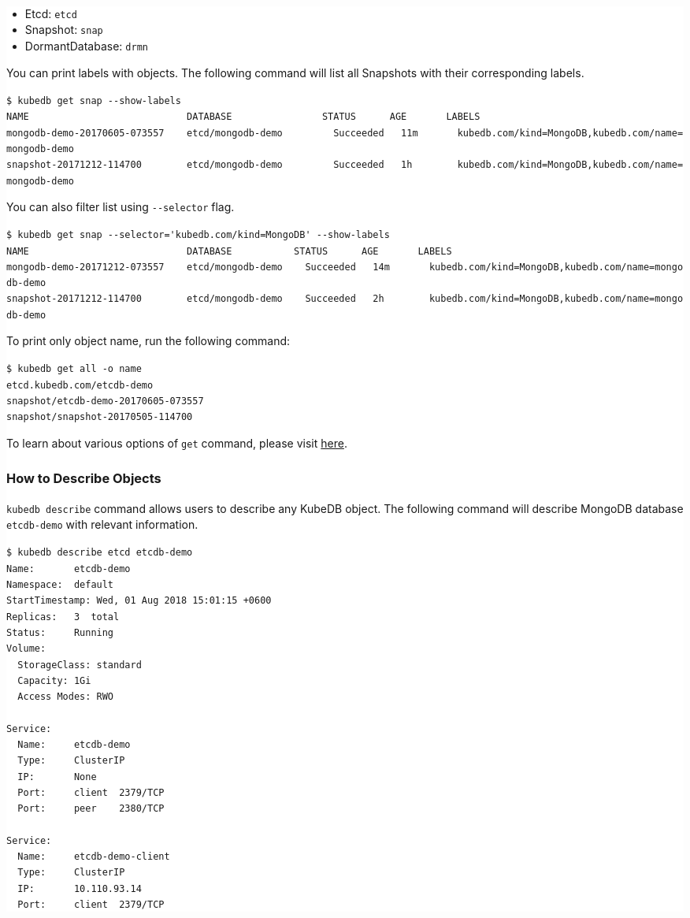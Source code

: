 - Etcd: `etcd`
- Snapshot: `snap`
- DormantDatabase: `drmn`

You can print labels with objects. The following command will list all Snapshots with their corresponding labels.

```console
$ kubedb get snap --show-labels
NAME                            DATABASE                STATUS      AGE       LABELS
mongodb-demo-20170605-073557    etcd/mongodb-demo         Succeeded   11m       kubedb.com/kind=MongoDB,kubedb.com/name=mongodb-demo
snapshot-20171212-114700        etcd/mongodb-demo         Succeeded   1h        kubedb.com/kind=MongoDB,kubedb.com/name=mongodb-demo
```

You can also filter list using `--selector` flag.

```console
$ kubedb get snap --selector='kubedb.com/kind=MongoDB' --show-labels
NAME                            DATABASE           STATUS      AGE       LABELS
mongodb-demo-20171212-073557    etcd/mongodb-demo    Succeeded   14m       kubedb.com/kind=MongoDB,kubedb.com/name=mongodb-demo
snapshot-20171212-114700        etcd/mongodb-demo    Succeeded   2h        kubedb.com/kind=MongoDB,kubedb.com/name=mongodb-demo
```

To print only object name, run the following command:

```console
$ kubedb get all -o name
etcd.kubedb.com/etcdb-demo
snapshot/etcdb-demo-20170605-073557
snapshot/snapshot-20170505-114700
```

To learn about various options of `get` command, please visit [here](/docs/reference/kubedb_get.md).

### How to Describe Objects

`kubedb describe` command allows users to describe any KubeDB object. The following command will describe MongoDB database `etcdb-demo` with relevant information.

```console
$ kubedb describe etcd etcdb-demo
Name:		etcdb-demo
Namespace:	default
StartTimestamp:	Wed, 01 Aug 2018 15:01:15 +0600
Replicas:	3  total
Status:		Running
Volume:
  StorageClass:	standard
  Capacity:	1Gi
  Access Modes:	RWO

Service:
  Name:		etcdb-demo
  Type:		ClusterIP
  IP:		None
  Port:		client	2379/TCP
  Port:		peer	2380/TCP

Service:
  Name:		etcdb-demo-client
  Type:		ClusterIP
  IP:		10.110.93.14
  Port:		client	2379/TCP

```